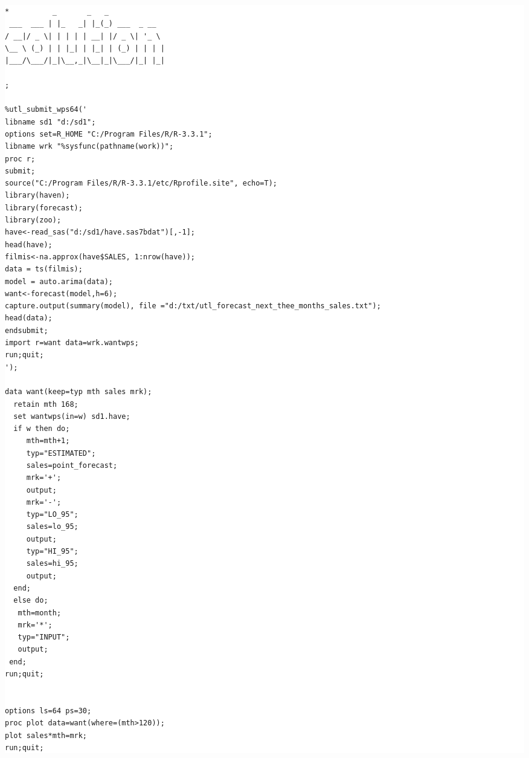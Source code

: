     *          _       _   _
     ___  ___ | |_   _| |_(_) ___  _ __
    / __|/ _ \| | | | | __| |/ _ \| '_ \
    \__ \ (_) | | |_| | |_| | (_) | | | |
    |___/\___/|_|\__,_|\__|_|\___/|_| |_|

    ;

    %utl_submit_wps64('
    libname sd1 "d:/sd1";
    options set=R_HOME "C:/Program Files/R/R-3.3.1";
    libname wrk "%sysfunc(pathname(work))";
    proc r;
    submit;
    source("C:/Program Files/R/R-3.3.1/etc/Rprofile.site", echo=T);
    library(haven);
    library(forecast);
    library(zoo);
    have<-read_sas("d:/sd1/have.sas7bdat")[,-1];
    head(have);
    filmis<-na.approx(have$SALES, 1:nrow(have));
    data = ts(filmis);
    model = auto.arima(data);
    want<-forecast(model,h=6);
    capture.output(summary(model), file ="d:/txt/utl_forecast_next_thee_months_sales.txt");
    head(data);
    endsubmit;
    import r=want data=wrk.wantwps;
    run;quit;
    ');

    data want(keep=typ mth sales mrk);
      retain mth 168;
      set wantwps(in=w) sd1.have;
      if w then do;
         mth=mth+1;
         typ="ESTIMATED";
         sales=point_forecast;
         mrk='+';
         output;
         mrk='-';
         typ="LO_95";
         sales=lo_95;
         output;
         typ="HI_95";
         sales=hi_95;
         output;
      end;
      else do;
       mth=month;
       mrk='*';
       typ="INPUT";
       output;
     end;
    run;quit;


    options ls=64 ps=30;
    proc plot data=want(where=(mth>120));
    plot sales*mth=mrk;
    run;quit;


